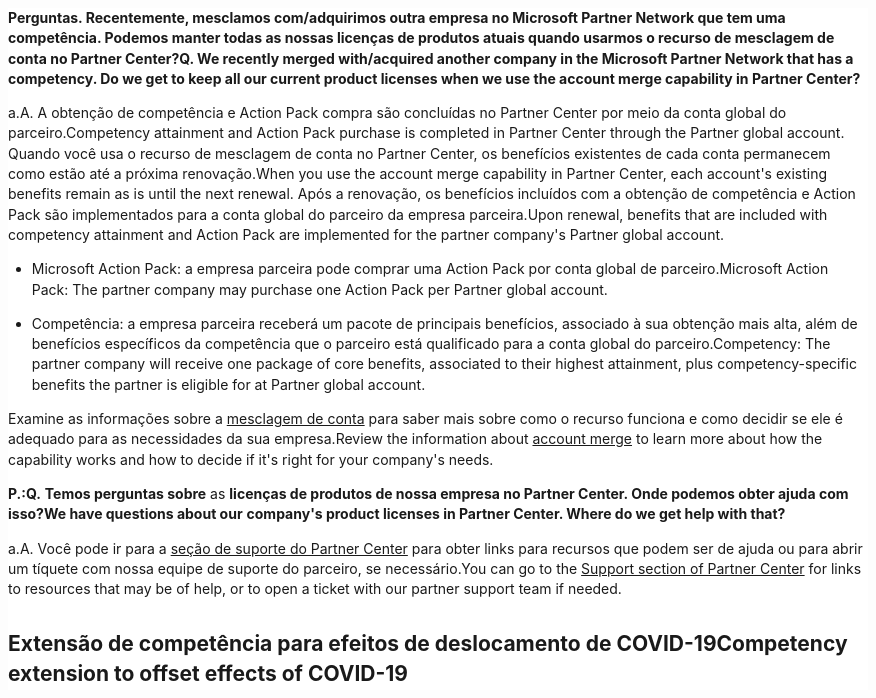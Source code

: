 <span data-ttu-id="b2d84-195">**Perguntas. Recentemente, mesclamos com/adquirimos outra empresa no Microsoft Partner Network que tem uma competência. Podemos manter todas as nossas licenças de produtos atuais quando usarmos o recurso de mesclagem de conta no Partner Center?**</span><span class="sxs-lookup"><span data-stu-id="b2d84-195">**Q. We recently merged with/acquired another company in the Microsoft Partner Network that has a competency. Do we get to keep all our current product licenses when we use the account merge capability in Partner Center?**</span></span>

<span data-ttu-id="b2d84-196">a.</span><span class="sxs-lookup"><span data-stu-id="b2d84-196">A.</span></span> <span data-ttu-id="b2d84-197">A obtenção de competência e Action Pack compra são concluídas no Partner Center por meio da conta global do parceiro.</span><span class="sxs-lookup"><span data-stu-id="b2d84-197">Competency attainment and Action Pack purchase is completed in Partner Center through the Partner global account.</span></span> <span data-ttu-id="b2d84-198">Quando você usa o recurso de mesclagem de conta no Partner Center, os benefícios existentes de cada conta permanecem como estão até a próxima renovação.</span><span class="sxs-lookup"><span data-stu-id="b2d84-198">When you use the account merge capability in Partner Center, each account's existing benefits remain as is until the next renewal.</span></span> <span data-ttu-id="b2d84-199">Após a renovação, os benefícios incluídos com a obtenção de competência e Action Pack são implementados para a conta global do parceiro da empresa parceira.</span><span class="sxs-lookup"><span data-stu-id="b2d84-199">Upon renewal, benefits that are included with competency attainment and Action Pack are implemented for the partner company's Partner global account.</span></span>

-   <span data-ttu-id="b2d84-200">Microsoft Action Pack: a empresa parceira pode comprar uma Action Pack por conta global de parceiro.</span><span class="sxs-lookup"><span data-stu-id="b2d84-200">Microsoft Action Pack: The partner company may purchase one Action Pack per Partner global account.</span></span>

-   <span data-ttu-id="b2d84-201">Competência: a empresa parceira receberá um pacote de principais benefícios, associado à sua obtenção mais alta, além de benefícios específicos da competência que o parceiro está qualificado para a conta global do parceiro.</span><span class="sxs-lookup"><span data-stu-id="b2d84-201">Competency: The partner company will receive one package of core benefits, associated to their highest attainment, plus competency-specific benefits the partner is eligible for at Partner global account.</span></span>

 <span data-ttu-id="b2d84-202">Examine as informações sobre a [mesclagem de conta](merge-accounts.md) para saber mais sobre como o recurso funciona e como decidir se ele é adequado para as necessidades da sua empresa.</span><span class="sxs-lookup"><span data-stu-id="b2d84-202">Review the information about [account merge](merge-accounts.md) to learn more about how the capability works and how to decide if it's right for your company's needs.</span></span>

<span data-ttu-id="b2d84-203">**P.:**</span><span class="sxs-lookup"><span data-stu-id="b2d84-203">**Q.**</span></span> <span data-ttu-id="b2d84-204">**Temos perguntas sobre** as **licenças de produtos de nossa empresa no Partner Center. Onde podemos obter ajuda com isso?**</span><span class="sxs-lookup"><span data-stu-id="b2d84-204">**We have questions about our** **company's product licenses in Partner Center. Where do we get help with that?**</span></span>

<span data-ttu-id="b2d84-205">a.</span><span class="sxs-lookup"><span data-stu-id="b2d84-205">A.</span></span> <span data-ttu-id="b2d84-206">Você pode ir para a [seção de suporte do Partner Center](https://partner.microsoft.com/support) para obter links para recursos que podem ser de ajuda ou para abrir um tíquete com nossa equipe de suporte do parceiro, se necessário.</span><span class="sxs-lookup"><span data-stu-id="b2d84-206">You can go to the [Support section of Partner Center](https://partner.microsoft.com/support) for links to resources that may be of help, or to open a ticket with our partner support team if needed.</span></span>

## <a name="competency-extension-to-offset-effects-of-covid-19"></a><span data-ttu-id="b2d84-207">Extensão de competência para efeitos de deslocamento de COVID-19</span><span class="sxs-lookup"><span data-stu-id="b2d84-207">Competency extension to offset effects of COVID-19</span></span>
